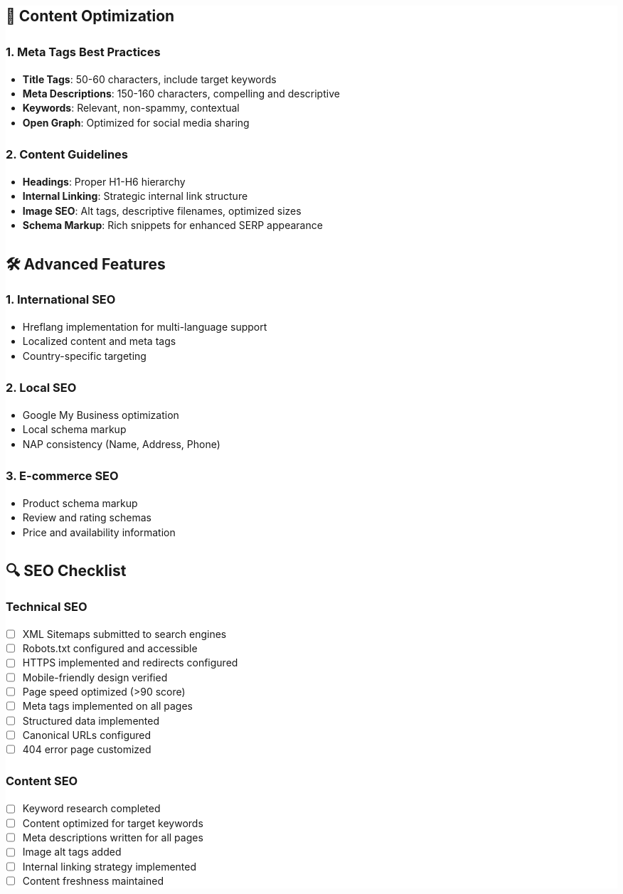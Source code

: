 ## 🎨 Content Optimization

### 1. Meta Tags Best Practices
- **Title Tags**: 50-60 characters, include target keywords
- **Meta Descriptions**: 150-160 characters, compelling and descriptive
- **Keywords**: Relevant, non-spammy, contextual
- **Open Graph**: Optimized for social media sharing

### 2. Content Guidelines
- **Headings**: Proper H1-H6 hierarchy
- **Internal Linking**: Strategic internal link structure
- **Image SEO**: Alt tags, descriptive filenames, optimized sizes
- **Schema Markup**: Rich snippets for enhanced SERP appearance

## 🛠️ Advanced Features

### 1. International SEO
- Hreflang implementation for multi-language support
- Localized content and meta tags
- Country-specific targeting

### 2. Local SEO
- Google My Business optimization
- Local schema markup
- NAP consistency (Name, Address, Phone)

### 3. E-commerce SEO
- Product schema markup
- Review and rating schemas
- Price and availability information

## 🔍 SEO Checklist

### Technical SEO
- [ ] XML Sitemaps submitted to search engines
- [ ] Robots.txt configured and accessible
- [ ] HTTPS implemented and redirects configured
- [ ] Mobile-friendly design verified
- [ ] Page speed optimized (>90 score)
- [ ] Meta tags implemented on all pages
- [ ] Structured data implemented
- [ ] Canonical URLs configured
- [ ] 404 error page customized

### Content SEO
- [ ] Keyword research completed
- [ ] Content optimized for target keywords
- [ ] Meta descriptions written for all pages
- [ ] Image alt tags added
- [ ] Internal linking strategy implemented
- [ ] Content freshness maintained
